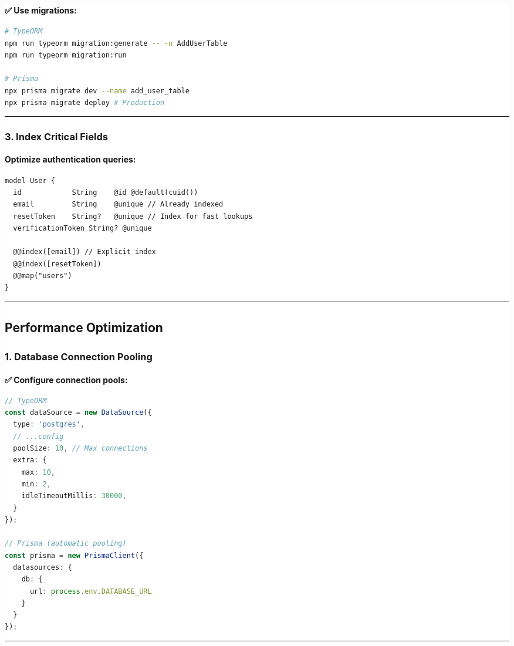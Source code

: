 **✅ Use migrations:**
```bash
# TypeORM
npm run typeorm migration:generate -- -n AddUserTable
npm run typeorm migration:run

# Prisma
npx prisma migrate dev --name add_user_table
npx prisma migrate deploy # Production
```

---

### 3. Index Critical Fields

**Optimize authentication queries:**
```prisma
model User {
  id            String    @id @default(cuid())
  email         String    @unique // Already indexed
  resetToken    String?   @unique // Index for fast lookups
  verificationToken String? @unique

  @@index([email]) // Explicit index
  @@index([resetToken])
  @@map("users")
}
```

---

## Performance Optimization

### 1. Database Connection Pooling

**✅ Configure connection pools:**
```typescript
// TypeORM
const dataSource = new DataSource({
  type: 'postgres',
  // ...config
  poolSize: 10, // Max connections
  extra: {
    max: 10,
    min: 2,
    idleTimeoutMillis: 30000,
  }
});

// Prisma (automatic pooling)
const prisma = new PrismaClient({
  datasources: {
    db: {
      url: process.env.DATABASE_URL
    }
  }
});
```

---